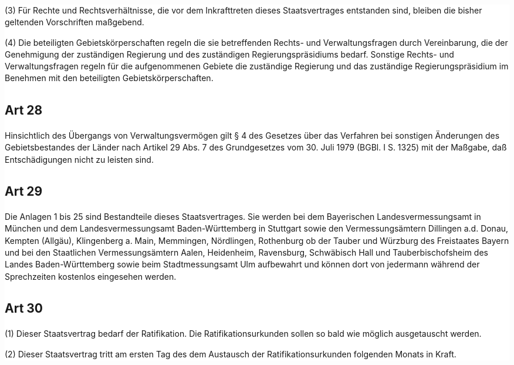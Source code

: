 (3) Für Rechte und Rechtsverhältnisse, die vor dem Inkrafttreten
dieses Staatsvertrages entstanden sind, bleiben die bisher geltenden
Vorschriften maßgebend.

(4) Die beteiligten Gebietskörperschaften regeln die sie betreffenden
Rechts- und Verwaltungsfragen durch Vereinbarung, die der Genehmigung
der zuständigen Regierung und des zuständigen Regierungspräsidiums
bedarf. Sonstige Rechts- und Verwaltungsfragen regeln für die
aufgenommenen Gebiete die zuständige Regierung und das zuständige
Regierungspräsidium im Benehmen mit den beteiligten
Gebietskörperschaften.

## Art 28

Hinsichtlich des Übergangs von Verwaltungsvermögen gilt § 4 des
Gesetzes über das Verfahren bei sonstigen Änderungen des
Gebietsbestandes der Länder nach Artikel 29 Abs. 7 des Grundgesetzes
vom 30. Juli 1979 (BGBl. I S. 1325) mit der Maßgabe, daß
Entschädigungen nicht zu leisten sind.

## Art 29

Die Anlagen 1 bis 25 sind Bestandteile dieses Staatsvertrages. Sie
werden bei dem Bayerischen Landesvermessungsamt in München und dem
Landesvermessungsamt Baden-Württemberg in Stuttgart sowie den
Vermessungsämtern Dillingen a.d. Donau, Kempten (Allgäu), Klingenberg
a. Main, Memmingen, Nördlingen, Rothenburg ob der Tauber und Würzburg
des Freistaates Bayern und bei den Staatlichen Vermessungsämtern
Aalen, Heidenheim, Ravensburg, Schwäbisch Hall und Tauberbischofsheim
des Landes Baden-Württemberg sowie beim Stadtmessungsamt Ulm
aufbewahrt und können dort von jedermann während der Sprechzeiten
kostenlos eingesehen werden.

## Art 30

(1) Dieser Staatsvertrag bedarf der Ratifikation. Die
Ratifikationsurkunden sollen so bald wie möglich ausgetauscht werden.

(2) Dieser Staatsvertrag tritt am ersten Tag des dem Austausch der
Ratifikationsurkunden folgenden Monats in Kraft.

